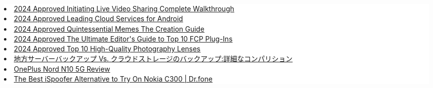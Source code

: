 <li><a href="https://fox-friendly.techidaily.com/2024-approved-initiating-live-video-sharing-complete-walkthrough/"><u>2024 Approved Initiating Live Video Sharing Complete Walkthrough</u></a></li>
<li><a href="https://fox-friendly.techidaily.com/2024-approved-leading-cloud-services-for-android/"><u>2024 Approved Leading Cloud Services for Android</u></a></li>
<li><a href="https://fox-friendly.techidaily.com/2024-approved-quintessential-memes-the-creation-guide/"><u>2024 Approved Quintessential Memes The Creation Guide</u></a></li>
<li><a href="https://fox-friendly.techidaily.com/2024-approved-the-ultimate-editors-guide-to-top-10-fcp-plug-ins/"><u>2024 Approved The Ultimate Editor's Guide to Top 10 FCP Plug-Ins</u></a></li>
<li><a href="https://fox-friendly.techidaily.com/2024-approved-top-10-high-quality-photography-lenses/"><u>2024 Approved Top 10 High-Quality Photography Lenses</u></a></li>
<li><a href="https://solve-lab.techidaily.com/vs/"><u>地方サーバーバックアップ Vs. クラウドストレージのバックアップ:詳細なコンパリション</u></a></li>
<li><a href="https://buynow-reviews.techidaily.com/oneplus-nord-n10-5g-review/"><u>OnePlus Nord N10 5G Review</u></a></li>
<li><a href="https://android-pokemon-go.techidaily.com/the-best-ispoofer-alternative-to-try-on-nokia-c300-drfone-by-drfone-virtual-android/"><u>The Best iSpoofer Alternative to Try On Nokia C300 | Dr.fone</u></a></li>
</ul></div>

